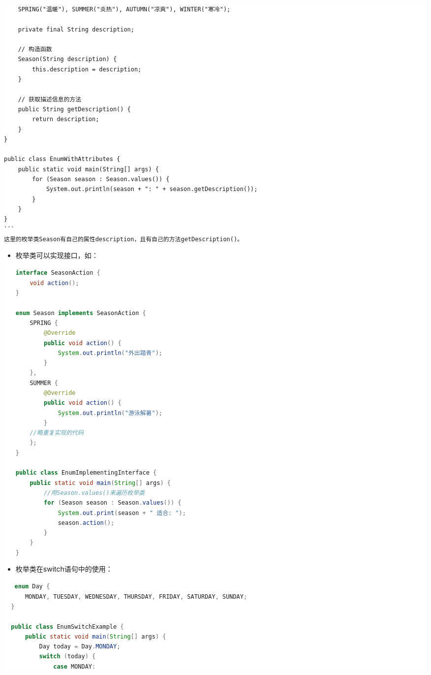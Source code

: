         SPRING("温暖"), SUMMER("炎热"), AUTUMN("凉爽"), WINTER("寒冷");
    
        private final String description;
    
        // 构造函数
        Season(String description) {
            this.description = description;
        }
    
        // 获取描述信息的方法
        public String getDescription() {
            return description;
        }
    }
    
    public class EnumWithAttributes {
        public static void main(String[] args) {
            for (Season season : Season.values()) {
                System.out.println(season + ": " + season.getDescription());
            }
        }
    }
    ```
    这里的枚举类Season有自己的属性description，且有自己的方法getDescription()。
  - 枚举类可以实现接口，如：
    ```java
    interface SeasonAction {
        void action();
    }
    
    enum Season implements SeasonAction {
        SPRING {
            @Override
            public void action() {
                System.out.println("外出踏青");
            }
        },
        SUMMER {
            @Override
            public void action() {
                System.out.println("游泳解暑");
            }
        //略重复实现的代码
        };
    }
    
    public class EnumImplementingInterface {
        public static void main(String[] args) {
            //用Season.values()来遍历枚举类
            for (Season season : Season.values()) {
                System.out.print(season + " 适合: ");
                season.action();
            }
        }
    }
 - 枚举类在switch语句中的使用：
  ```java
     enum Day {
        MONDAY, TUESDAY, WEDNESDAY, THURSDAY, FRIDAY, SATURDAY, SUNDAY;
    }

    public class EnumSwitchExample {
        public static void main(String[] args) {
            Day today = Day.MONDAY;
            switch (today) {
                case MONDAY:
  ```